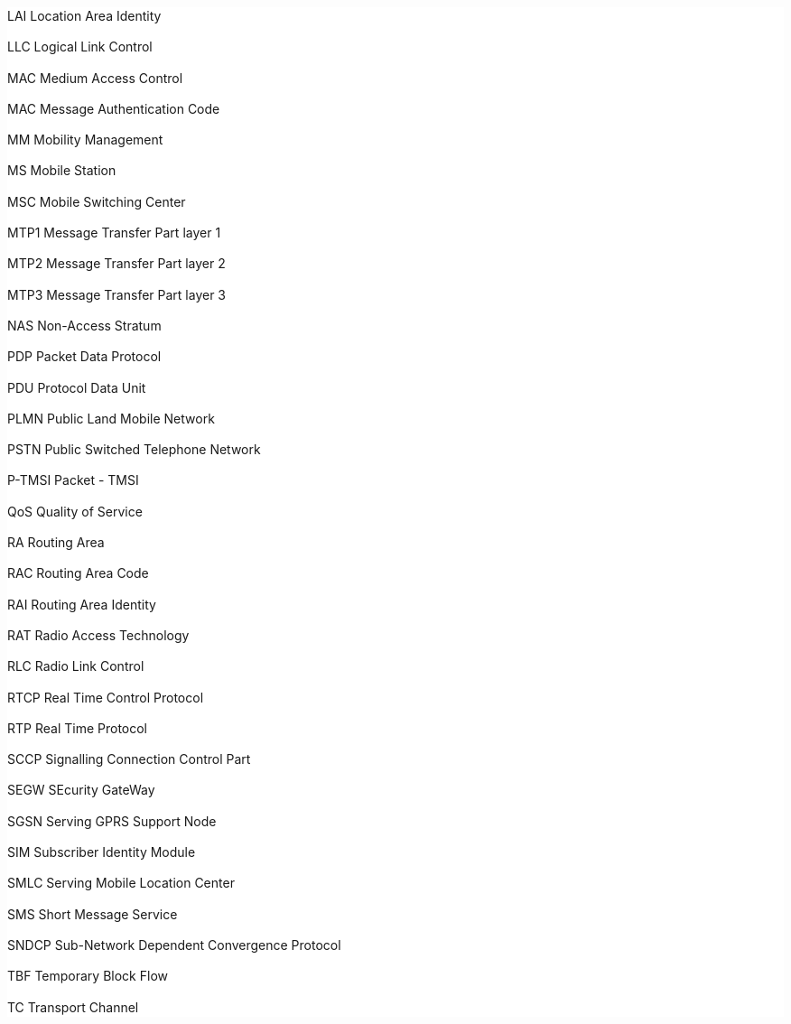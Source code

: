 LAI Location Area Identity

LLC Logical Link Control

MAC Medium Access Control

MAC Message Authentication Code

MM Mobility Management

MS Mobile Station

MSC Mobile Switching Center

MTP1 Message Transfer Part layer 1

MTP2 Message Transfer Part layer 2

MTP3 Message Transfer Part layer 3

NAS Non-Access Stratum

PDP Packet Data Protocol

PDU Protocol Data Unit

PLMN Public Land Mobile Network

PSTN Public Switched Telephone Network

P-TMSI Packet - TMSI

QoS Quality of Service

RA Routing Area

RAC Routing Area Code

RAI Routing Area Identity

RAT Radio Access Technology

RLC Radio Link Control

RTCP Real Time Control Protocol

RTP Real Time Protocol

SCCP Signalling Connection Control Part

SEGW SEcurity GateWay

SGSN Serving GPRS Support Node

SIM Subscriber Identity Module

SMLC Serving Mobile Location Center

SMS Short Message Service

SNDCP Sub-Network Dependent Convergence Protocol

TBF Temporary Block Flow

TC Transport Channel

